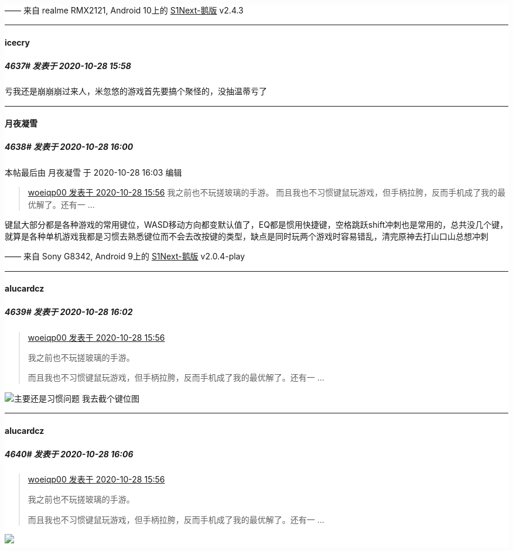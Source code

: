 —— 来自 realme RMX2121, Android 10上的 [S1Next-鹅版](https://github.com/ykrank/S1-Next/releases) v2.4.3


-----

####  icecry  
##### 4637#       发表于 2020-10-28 15:58


亏我还是崩崩崩过来人，米忽悠的游戏首先要搞个聚怪的，没抽温蒂亏了


-----

####  月夜凝雪  
##### 4638#       发表于 2020-10-28 16:00


 本帖最后由 月夜凝雪 于 2020-10-28 16:03 编辑 
<blockquote><a href="httphttps://bbs.saraba1st.com/2b/forum.php?mod=redirect&amp;goto=findpost&amp;pid=49204530&amp;ptid=1959892" target="_blank">woeiqp00 发表于 2020-10-28 15:56</a>
我之前也不玩搓玻璃的手游。
而且我也不习惯键鼠玩游戏，但手柄拉胯，反而手机成了我的最优解了。还有一 ...</blockquote>
键鼠大部分都是各种游戏的常用键位，WASD移动方向都变默认值了，EQ都是惯用快捷键，空格跳跃shift冲刺也是常用的，总共没几个键，就算是各种单机游戏我都是习惯去熟悉键位而不会去改按键的类型，缺点是同时玩两个游戏时容易错乱，清完原神去打山口山总想冲刺


—— 来自 Sony G8342, Android 9上的 [S1Next-鹅版](https://github.com/ykrank/S1-Next/releases) v2.0.4-play


-----

####  alucardcz  
##### 4639#       发表于 2020-10-28 16:02


<blockquote><a href="httphttps://bbs.saraba1st.com/2b/forum.php?mod=redirect&amp;goto=findpost&amp;pid=49204530&amp;ptid=1959892" target="_blank">woeiqp00 发表于 2020-10-28 15:56</a>

我之前也不玩搓玻璃的手游。

而且我也不习惯键鼠玩游戏，但手柄拉胯，反而手机成了我的最优解了。还有一 ...</blockquote>
<img src="https://static.saraba1st.com/image/smiley/face2017/067.png" referrerpolicy="no-referrer">主要还是习惯问题 我去截个键位图


-----

####  alucardcz  
##### 4640#       发表于 2020-10-28 16:06


<blockquote><a href="httphttps://bbs.saraba1st.com/2b/forum.php?mod=redirect&amp;goto=findpost&amp;pid=49204530&amp;ptid=1959892" target="_blank">woeiqp00 发表于 2020-10-28 15:56</a>

我之前也不玩搓玻璃的手游。

而且我也不习惯键鼠玩游戏，但手柄拉胯，反而手机成了我的最优解了。还有一 ...</blockquote>

<img src="https://img.saraba1st.com/forum/202010/28/160255eiudmm71euunecgd.jpg" referrerpolicy="no-referrer">
